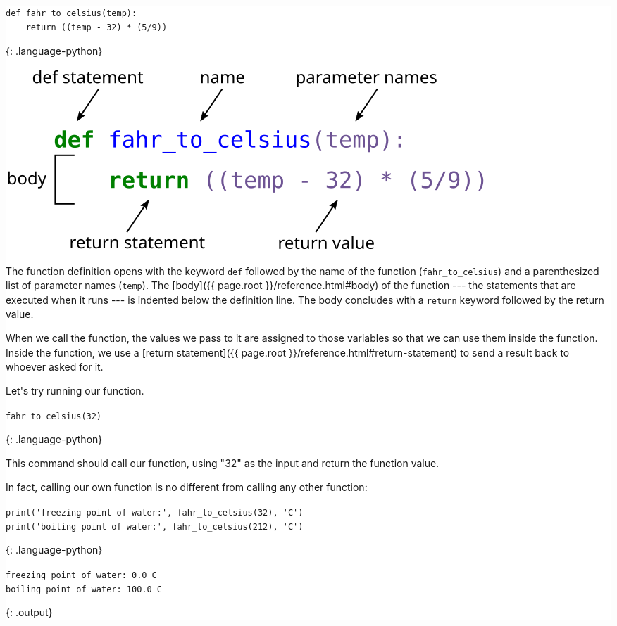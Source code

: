 ~~~
def fahr_to_celsius(temp):
    return ((temp - 32) * (5/9))
~~~
{: .language-python}

![Labeled parts of a Python function definition](../fig/python-function.svg)


The function definition opens with the keyword `def` followed by the
name of the function (`fahr_to_celsius`) and a parenthesized list of parameter names (`temp`). The
[body]({{ page.root }}/reference.html#body) of the function --- the
statements that are executed when it runs --- is indented below the
definition line.  The body concludes with a `return` keyword followed by the return value.

When we call the function,
the values we pass to it are assigned to those variables
so that we can use them inside the function.
Inside the function,
we use a [return statement]({{ page.root }}/reference.html#return-statement) to send a result
back to whoever asked for it.

Let's try running our function.

~~~
fahr_to_celsius(32)
~~~
{: .language-python}

This command should call our function, using "32" as the input and return the function value.

In fact, calling our own function is no different from calling any other function:
~~~
print('freezing point of water:', fahr_to_celsius(32), 'C')
print('boiling point of water:', fahr_to_celsius(212), 'C')
~~~
{: .language-python}

~~~
freezing point of water: 0.0 C
boiling point of water: 100.0 C
~~~
{: .output}
